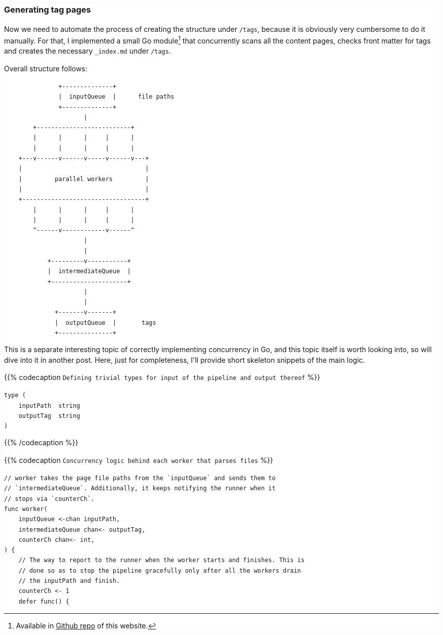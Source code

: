 ### Generating tag pages

Now we need to automate the process of creating the structure under `/tags`, because it is obviously very cumbersome to do it manually. For that, I implemented a small Go module[^go] that concurrently scans all the content pages, checks front matter for tags and creates the necessary `_index.md` under `/tags`.

Overall structure follows:

```plaintext
               +--------------+
               |  inputQueue  |      file paths
               +--------------+
                      |
        +--------------------------+
        |      |      |     |      |
        |      |      |     |      |
    +---v------v------v-----v------v---+
    |                                  |
    |         parallel workers         |
    |                                  |
    +----------------------------------+
        |      |      |     |      |
        |      |      |     |      |
        ^------v------------v------^
                      |
                      |
            +---------v-----------+
            |  intermediateQueue  |
            +---------------------+
                      |
                      |
              +-------v-------+
              |  outputQueue  |       tags
              +---------------+
```

This is a separate interesting topic of correctly implementing concurrency in Go, and this topic
itself is worth looking into, so will dive into it in another post. Here, just for completeness, I'll provide short skeleton snippets of the main logic.

{{% codecaption `Defining trivial types for input of the
    pipeline and output thereof` %}}
```golang
type (
    inputPath  string
    outputTag  string
)
```
{{% /codecaption %}}

{{% codecaption `Concurrency logic behind each worker that
    parses files` %}}
```golang
// worker takes the page file paths from the `inputQueue` and sends them to
// `intermediateQueue`. Additionally, it keeps notifying the runner when it
// stops via `counterCh`.
func worker(
    inputQueue <-chan inputPath,
    intermediateQueue chan<- outputTag,
    counterCh chan<- int,
) {
    // The way to report to the runner when the worker starts and finishes. This is
    // done so as to stop the pipeline gracefully only after all the workers drain
    // the inputPath and finish.
    counterCh <- 1
    defer func() {
```

[^go]: Available in [Github repo](https://github.com/agronskiy/website-public/tree/master/bin/tags-gen) of this website.
[^bundle]: More about bundles in the [Hugo documentation](https://gohugo.io/content-management/page-bundles/).
[^experiment]: Experiment is available in my [Github](https://github.com/agronskiy/hugo-experimentation).
[^dis]: See [Hugo discourse thread](https://discourse.gohugo.io/t/would-like-to-ignorefiles-but-use-the-underlying-content/6368/10).
[^defaulttax]: See ["Default taxonomies"](https://gohugo.io/content-management/taxonomies/#default-taxonomies) in the Hugo documentation.
[^tax-gen]: See ["Default destinations"](https://gohugo.io/content-management/taxonomies/#default-destinations) in the Hugo documentation.